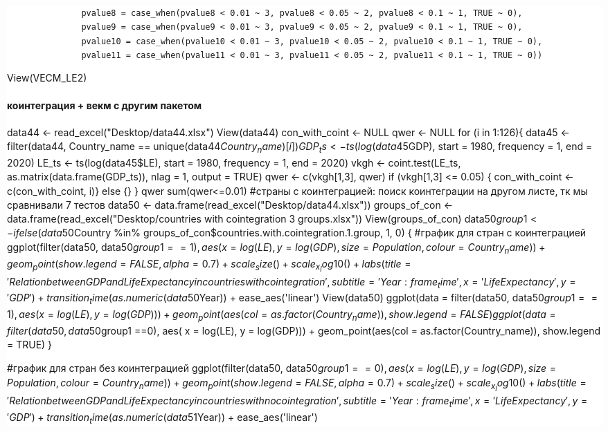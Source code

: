                    pvalue8 = case_when(pvalue8 < 0.01 ~ 3, pvalue8 < 0.05 ~ 2, pvalue8 < 0.1 ~ 1, TRUE ~ 0), 
                   pvalue9 = case_when(pvalue9 < 0.01 ~ 3, pvalue9 < 0.05 ~ 2, pvalue9 < 0.1 ~ 1, TRUE ~ 0), 
                   pvalue10 = case_when(pvalue10 < 0.01 ~ 3, pvalue10 < 0.05 ~ 2, pvalue10 < 0.1 ~ 1, TRUE ~ 0), 
                   pvalue11 = case_when(pvalue11 < 0.01 ~ 3, pvalue11 < 0.05 ~ 2, pvalue11 < 0.1 ~ 1, TRUE ~ 0))
View(VECM_LE2)




#### коинтеграция + векм с другим пакетом ####
data44 <- read_excel("Desktop/data44.xlsx")
View(data44)
con_with_coint <- NULL
qwer <- NULL
for (i in 1:126){
  data45 <- filter(data44, Country_name == unique(data44$Country_name)[i])
  GDP_ts <- ts(log(data45$GDP), start = 1980, frequency = 1, end = 2020)
  LE_ts <-  ts(log(data45$LE), start = 1980, frequency = 1, end = 2020)
  vkgh <- coint.test(LE_ts, as.matrix(data.frame(GDP_ts)), nlag = 1, output = TRUE)
  qwer <- c(vkgh[1,3], qwer)
  if (vkgh[1,3] <= 0.05) {
    con_with_coint <- c(con_with_coint, i)} else {}
}
qwer
sum(qwer<=0.01)
#страны с коинтеграцией: поиск коинтеграции на другом листе, тк мы сравнивали 7 тестов
data50 <- data.frame(read_excel("Desktop/data44.xlsx"))
groups_of_con <- data.frame(read_excel("Desktop/countries with cointegration 3 groups.xlsx"))
View(groups_of_con)
data50$group1 <- ifelse(data50$Country %in% groups_of_con$countries.with.cointegration.1.group, 1, 0)
{
#график для стран с коинтеграцией 
ggplot(filter(data50, data50$group1 ==1), aes(x = log(LE), y=log(GDP), size = Population, colour = Country_name)) +
  geom_point(show.legend = FALSE, alpha = 0.7) +
  scale_size() +
  scale_x_log10() +
  labs(title = 'Relation between GDP and Life Expectancy in countries with cointegration', subtitle = 'Year: {frame_time}', x = 'Life Expectancy', y = 'GDP') +
  transition_time(as.numeric(data50$Year)) +
  ease_aes('linear')
View(data50)
ggplot(data = filter(data50, data50$group1 ==1), aes( x = log(LE), y = log(GDP))) + geom_point(aes(col = as.factor(Country_name)), show.legend = FALSE)
ggplot(data = filter(data50, data50$group1 ==0), aes( x = log(LE), y = log(GDP))) + geom_point(aes(col = as.factor(Country_name)), show.legend = TRUE)
}

#график для стран без коинтеграцией 
ggplot(filter(data50, data50$group1 ==0), aes(x = log(LE), y=log(GDP), size = Population, colour = Country_name)) +
  geom_point(show.legend = FALSE, alpha = 0.7) +
  scale_size() +
  scale_x_log10() +
  labs(title = 'Relation between GDP and Life Expectancy in countries with no cointegration', subtitle = 'Year: {frame_time}', x = 'Life Expectancy', y = 'GDP') +
  transition_time(as.numeric(data51$Year)) +
  ease_aes('linear')
